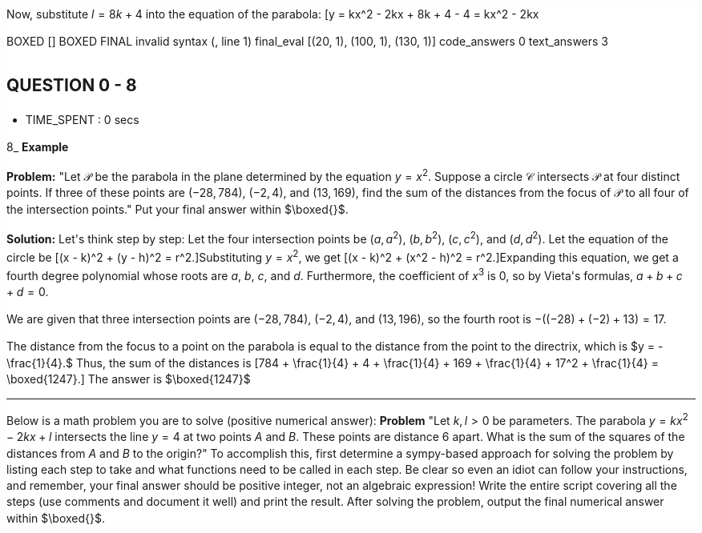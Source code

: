 
Now, substitute $l = 8k + 4$ into the equation of the parabola:
\[y = kx^2 - 2kx + 8k + 4 - 4 = kx^2 - 2kx

BOXED []
BOXED FINAL 
invalid syntax (<string>, line 1) final_eval
[(20, 1), (100, 1), (130, 1)]
code_answers 0 text_answers 3



## QUESTION 0 - 8 
- TIME_SPENT : 0 secs

8_
**Example**

**Problem:** 
"Let $\mathcal{P}$ be the parabola in the plane determined by the equation $y = x^2.$  Suppose a circle $\mathcal{C}$ intersects $\mathcal{P}$ at four distinct points.  If three of these points are $(-28,784),$ $(-2,4),$ and $(13,169),$ find the sum of the distances from the focus of $\mathcal{P}$ to all four of the intersection points."
Put your final answer within $\boxed{}$.

**Solution:** 
Let's think step by step:
Let the four intersection points be $(a,a^2),$ $(b,b^2),$ $(c,c^2),$ and $(d,d^2).$  Let the equation of the circle be
\[(x - k)^2 + (y - h)^2 = r^2.\]Substituting $y = x^2,$ we get
\[(x - k)^2 + (x^2 - h)^2 = r^2.\]Expanding this equation, we get a fourth degree polynomial whose roots are $a,$ $b,$ $c,$ and $d.$  Furthermore, the coefficient of $x^3$ is 0, so by Vieta's formulas, $a + b + c + d = 0.$

We are given that three intersection points are $(-28,784),$ $(-2,4),$ and $(13,196),$ so the fourth root is $-((-28) + (-2) + 13) = 17.$

The distance from the focus to a point on the parabola is equal to the distance from the point to the directrix, which is $y = -\frac{1}{4}.$  Thus, the sum of the distances is
\[784 + \frac{1}{4} + 4 + \frac{1}{4} + 169 + \frac{1}{4} + 17^2 + \frac{1}{4} = \boxed{1247}.\] The answer is $\boxed{1247}$


---

Below is a math problem you are to solve (positive numerical answer):
**Problem**
"Let $k, l > 0$ be parameters. The parabola $y = kx^2 - 2kx + l$ intersects the line $y = 4$ at two points $A$ and $B$. These points are distance 6 apart. What is the sum of the squares of the distances from $A$ and $B$ to the origin?"
To accomplish this, first determine a sympy-based approach for solving the problem by listing each step to take and what functions need to be called in each step. Be clear so even an idiot can follow your instructions, and remember, your final answer should be positive integer, not an algebraic expression!
Write the entire script covering all the steps (use comments and document it well) and print the result. After solving the problem, output the final numerical answer within $\boxed{}$.
